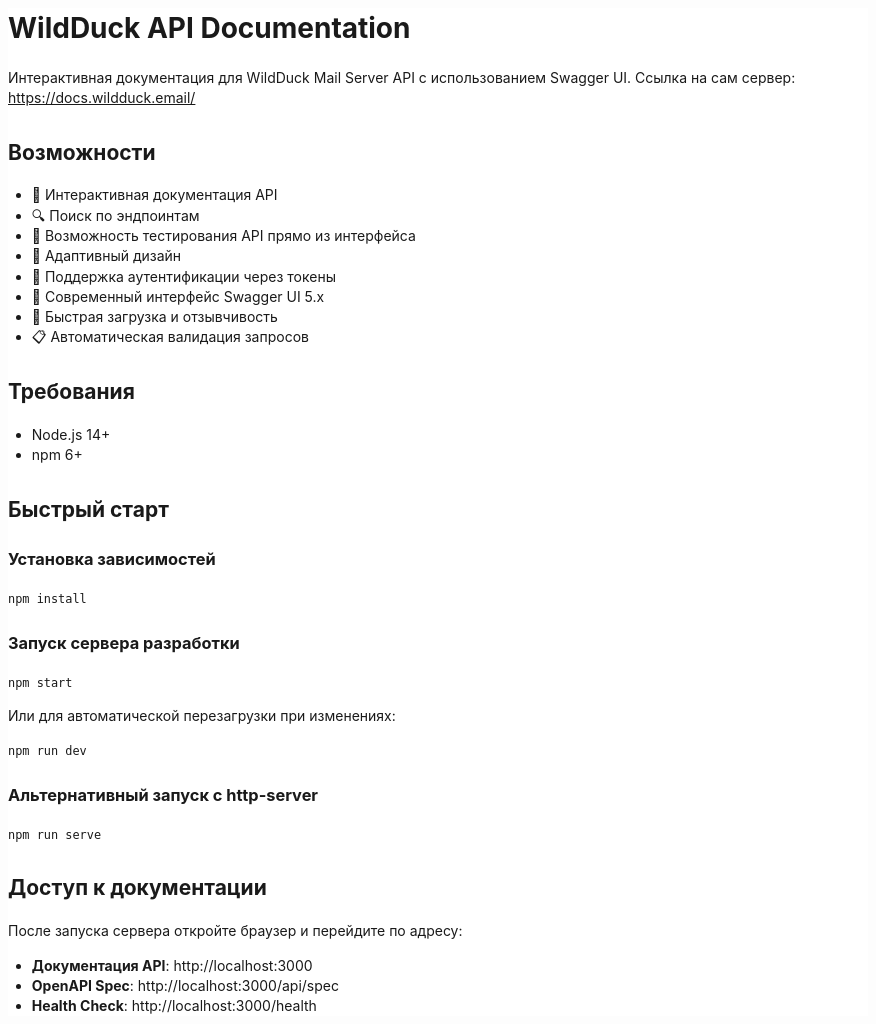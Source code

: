 # WildDuck API Documentation

Интерактивная документация для WildDuck Mail Server API с использованием Swagger UI.
Ссылка на сам сервер: https://docs.wildduck.email/

## Возможности

- 📖 Интерактивная документация API
- 🔍 Поиск по эндпоинтам
- 🧪 Возможность тестирования API прямо из интерфейса
- 📱 Адаптивный дизайн
- 🔐 Поддержка аутентификации через токены
- 🎨 Современный интерфейс Swagger UI 5.x
- 🚀 Быстрая загрузка и отзывчивость
- 📋 Автоматическая валидация запросов

## Требования

- Node.js 14+ 
- npm 6+

## Быстрый старт

### Установка зависимостей

```bash
npm install
```

### Запуск сервера разработки

```bash
npm start
```

Или для автоматической перезагрузки при изменениях:

```bash
npm run dev
```

### Альтернативный запуск с http-server

```bash
npm run serve
```

## Доступ к документации

После запуска сервера откройте браузер и перейдите по адресу:

- **Документация API**: http://localhost:3000
- **OpenAPI Spec**: http://localhost:3000/api/spec
- **Health Check**: http://localhost:3000/health
